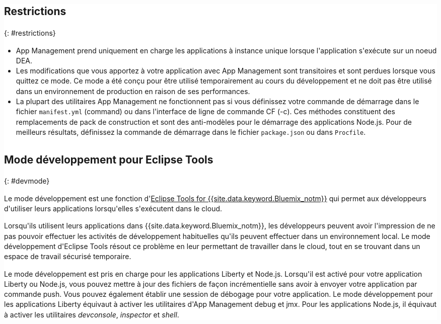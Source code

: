 ## Restrictions
{: #restrictions}

* App Management prend uniquement en charge les applications à instance unique lorsque l'application s'exécute sur un noeud DEA.
* Les modifications que vous apportez à votre application avec App Management sont transitoires et sont perdues lorsque vous quittez ce mode. Ce mode a été conçu pour être utilisé temporairement au cours du développement et ne doit pas être utilisé dans un environnement de production en raison de ses performances.
* La plupart des utilitaires App Management ne fonctionnent pas si vous définissez votre commande de démarrage dans le fichier `manifest.yml` (command) ou dans l'interface de ligne de commande CF (-c). Ces méthodes constituent des remplacements de pack de construction et sont des anti-modèles pour le démarrage des applications Node.js. Pour de meilleurs résultats, définissez la commande de démarrage dans le fichier `package.json` ou dans `Procfile`.

## Mode développement pour Eclipse Tools
{: #devmode}

Le mode développement est une fonction d'[Eclipse Tools for {{site.data.keyword.Bluemix_notm}}](/docs/manageapps/eclipsetools/eclipsetools.html#eclipsetools) qui permet aux développeurs d'utiliser leurs applications lorsqu'elles s'exécutent dans le cloud.

Lorsqu'ils utilisent leurs applications dans {{site.data.keyword.Bluemix_notm}}, les développeurs peuvent avoir l'impression de ne pas pouvoir effectuer les activités de développement habituelles qu'ils peuvent effectuer dans un environnement local. Le mode développement d'Eclipse Tools résout ce problème en leur permettant de travailler dans le cloud, tout en se trouvant dans un espace de travail sécurisé temporaire.

Le mode développement est pris en charge pour les applications Liberty et Node.js. Lorsqu'il est activé pour votre application Liberty ou Node.js, vous pouvez mettre à jour des fichiers de façon incrémentielle sans avoir à envoyer votre application par commande push. Vous pouvez également établir une session de débogage pour votre application. Le mode développement pour les applications Liberty équivaut à activer les utilitaires d'App Management debug et jmx. Pour les applications Node.js, il équivaut à activer les utilitaires *devconsole*, *inspector* et *shell*.
